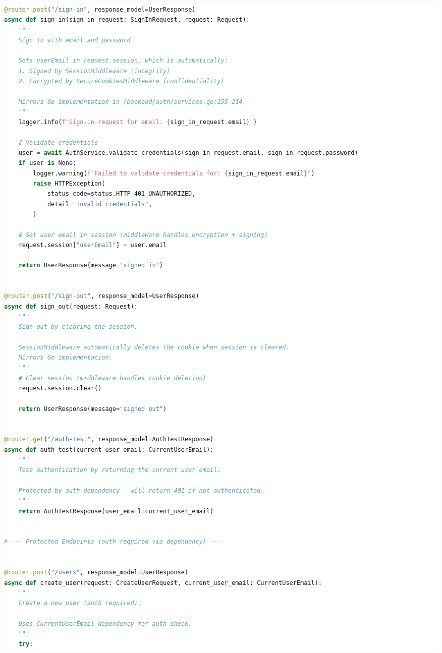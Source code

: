 ```python
@router.post("/sign-in", response_model=UserResponse)
async def sign_in(sign_in_request: SignInRequest, request: Request):
    """
    Sign in with email and password.

    Sets userEmail in request.session, which is automatically:
    1. Signed by SessionMiddleware (integrity)
    2. Encrypted by SecureCookiesMiddleware (confidentiality)

    Mirrors Go implementation in /backend/auth/services.go:155-214.
    """
    logger.info(f"Sign-in request for email: {sign_in_request.email}")

    # Validate credentials
    user = await AuthService.validate_credentials(sign_in_request.email, sign_in_request.password)
    if user is None:
        logger.warning(f"Failed to validate credentials for: {sign_in_request.email}")
        raise HTTPException(
            status_code=status.HTTP_401_UNAUTHORIZED,
            detail="Invalid credentials",
        )

    # Set user email in session (middleware handles encryption + signing)
    request.session["userEmail"] = user.email

    return UserResponse(message="signed in")


@router.post("/sign-out", response_model=UserResponse)
async def sign_out(request: Request):
    """
    Sign out by clearing the session.

    SessionMiddleware automatically deletes the cookie when session is cleared.
    Mirrors Go implementation.
    """
    # Clear session (middleware handles cookie deletion)
    request.session.clear()

    return UserResponse(message="signed out")


@router.get("/auth-test", response_model=AuthTestResponse)
async def auth_test(current_user_email: CurrentUserEmail):
    """
    Test authentication by returning the current user email.

    Protected by auth dependency - will return 401 if not authenticated.
    """
    return AuthTestResponse(user_email=current_user_email)


# --- Protected Endpoints (auth required via dependency) ---


@router.post("/users", response_model=UserResponse)
async def create_user(request: CreateUserRequest, current_user_email: CurrentUserEmail):
    """
    Create a new user (auth required).

    Uses CurrentUserEmail dependency for auth check.
    """
    try:
```